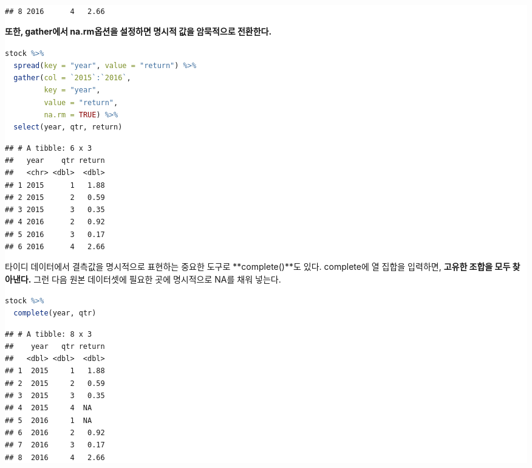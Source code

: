     ## 8 2016      4   2.66

**또한, gather에서 na.rm옵션을 설정하면 명시적 값을 암묵적으로 전환한다.**

``` r
stock %>% 
  spread(key = "year", value = "return") %>% 
  gather(col = `2015`:`2016`, 
         key = "year", 
         value = "return",
         na.rm = TRUE) %>% 
  select(year, qtr, return)
```

    ## # A tibble: 6 x 3
    ##   year    qtr return
    ##   <chr> <dbl>  <dbl>
    ## 1 2015      1   1.88
    ## 2 2015      2   0.59
    ## 3 2015      3   0.35
    ## 4 2016      2   0.92
    ## 5 2016      3   0.17
    ## 6 2016      4   2.66

타이디 데이터에서 결측값을 명시적으로 표현하는 중요한 도구로 **complete()**도 있다. complete에 열 집합을 입력하면, **고유한 조합을 모두 찾아낸다.** 그런 다음 원본 데이터셋에 필요한 곳에 명시적으로 NA를 채워 넣는다.

``` r
stock %>%
  complete(year, qtr)
```

    ## # A tibble: 8 x 3
    ##    year   qtr return
    ##   <dbl> <dbl>  <dbl>
    ## 1  2015     1   1.88
    ## 2  2015     2   0.59
    ## 3  2015     3   0.35
    ## 4  2015     4  NA   
    ## 5  2016     1  NA   
    ## 6  2016     2   0.92
    ## 7  2016     3   0.17
    ## 8  2016     4   2.66
